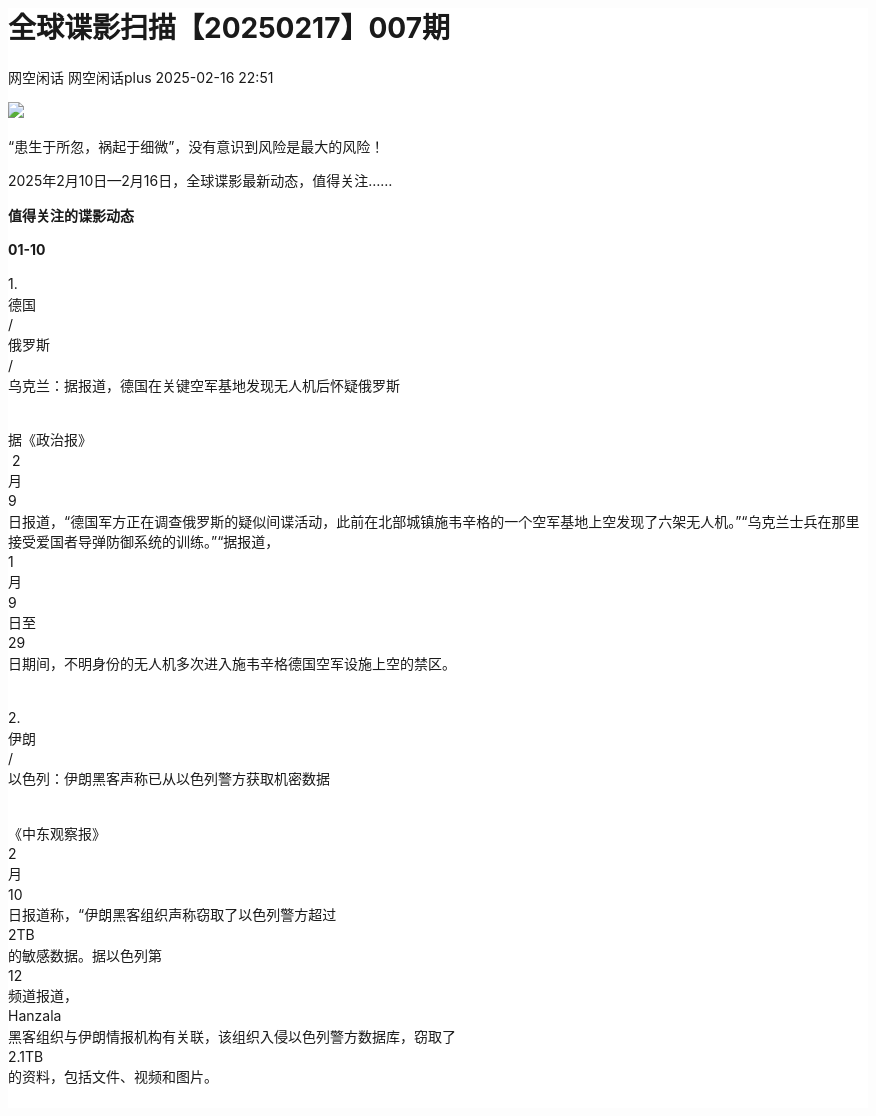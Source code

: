 #  全球谍影扫描【20250217】007期   
网空闲话  网空闲话plus   2025-02-16 22:51  
  
![](https://mmbiz.qpic.cn/mmbiz_png/0KRmt3K30icWGLNTDTbTjZtEMiaSiaEyfljyalL5e5f8Ks8qRFC5kaS5hHDlMrDPuQyECQprzicjUeXXypLbiadWzlQ/640?wx_fmt=png&from=appmsg "")  
  
“患生于所忽，祸起于细微”，没有意识到风险是最大的风险！  
  
2025年2月10日—2月16日，全球谍影最新动态，值得关注……  
  
**值得关注的谍影动态**  
  
  
**01-10**  
  
  
  
1.   
德国  
/  
俄罗斯  
/  
乌克兰：据报道，德国在关键空军基地发现无人机后怀疑俄罗斯  
    
  
据《政治报》  
 2  
月  
9  
日报道，“德国军方正在调查俄罗斯的疑似间谍活动，此前在北部城镇施韦辛格的一个空军基地上空发现了六架无人机。”“乌克兰士兵在那里接受爱国者导弹防御系统的训练。”“据报道，  
1  
月  
9  
日至  
29  
日期间，不明身份的无人机多次进入施韦辛格德国空军设施上空的禁区。  
    
  
2.   
伊朗  
/  
以色列：伊朗黑客声称已从以色列警方获取机密数据  
    
  
《中东观察报》  
2  
月  
10  
日报道称，“伊朗黑客组织声称窃取了以色列警方超过  
2TB  
的敏感数据。据以色列第  
12  
频道报道，  
Hanzala  
黑客组织与伊朗情报机构有关联，该组织入侵以色列警方数据库，窃取了  
2.1TB  
的资料，包括文件、视频和图片。  
    